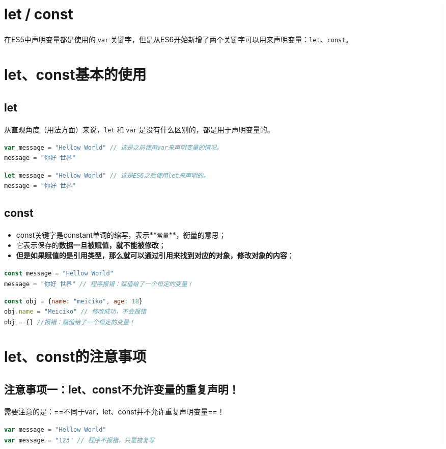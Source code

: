 # let / const

在ES5中声明变量都是使用的 `var` 关键字，但是从ES6开始新增了两个关键字可以用来声明变量：`let`、`const`。



# let、const基本的使用

## let

从直观角度（用法方面）来说，`let` 和 `var` 是没有什么区别的，都是用于声明变量的。

```js
var message = "Hellow World" // 这是之前使用var来声明变量的情况。
message = "你好 世界"
```

```js
let message = "Hellow World" // 这是ES6之后使用let来声明的。
message = "你好 世界"
```



## const

- const关键字是constant单词的缩写，表示**`常量`**，衡量的意思；
- 它表示保存的**数据一旦被赋值，就不能被修改**；
- **但是如果赋值的是引用类型，那么就可以通过引用来找到对应的对象，修改对象的内容**；

```js
const message = "Hellow World"
message = "你好 世界" // 程序报错：赋值给了一个恒定的变量！
```

```js
const obj = {name: "meiciko", age: 18} 
obj.name = "Meiciko" // 修改成功，不会报错
obj = {} //报错：赋值给了一个恒定的变量！
```



# let、const的注意事项

## 注意事项一：let、const不允许变量的重复声明！

需要注意的是：==不同于var，let、const并不允许重复声明变量==！

```js
var message = "Hellow World"
var message = "123" // 程序不报错，只是被复写
```
